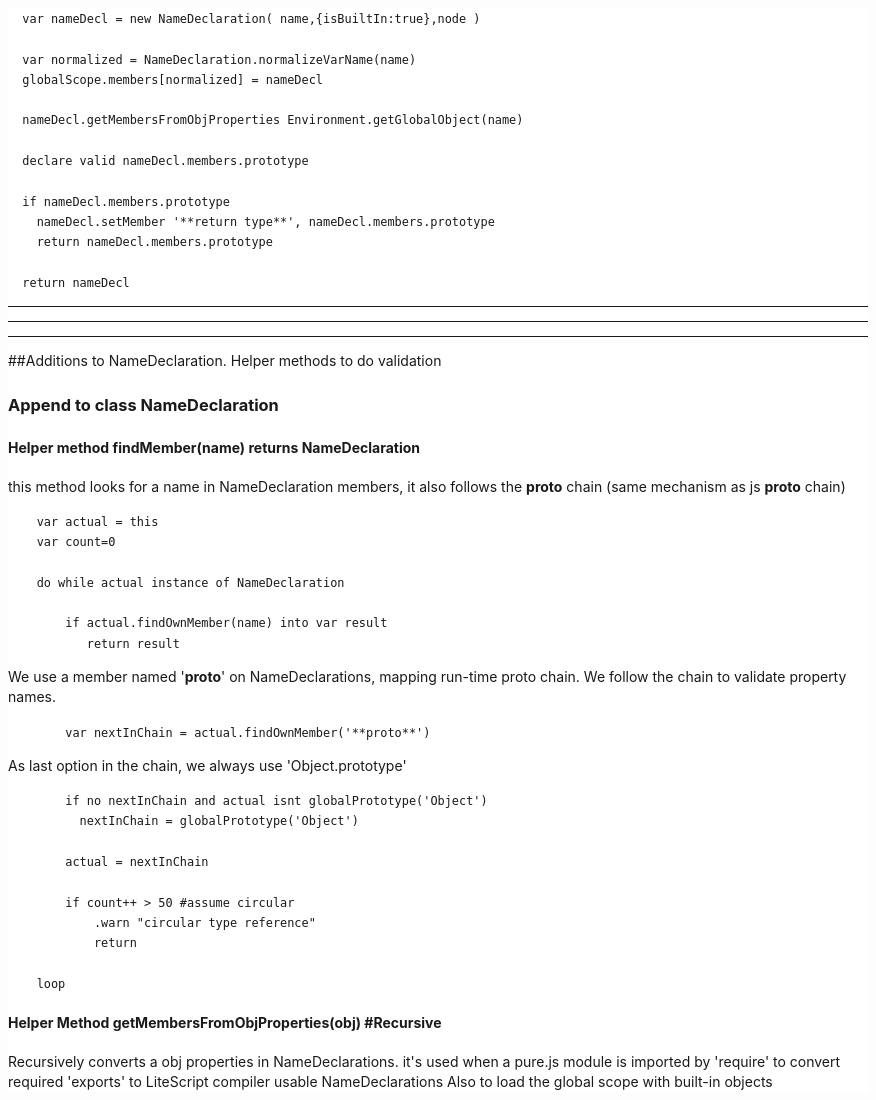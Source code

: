       var nameDecl = new NameDeclaration( name,{isBuiltIn:true},node )

      var normalized = NameDeclaration.normalizeVarName(name)      
      globalScope.members[normalized] = nameDecl

      nameDecl.getMembersFromObjProperties Environment.getGlobalObject(name)

      declare valid nameDecl.members.prototype

      if nameDecl.members.prototype
        nameDecl.setMember '**return type**', nameDecl.members.prototype
        return nameDecl.members.prototype

      return nameDecl

---------------------------------------
----------------------------------------
----------------------------------------

##Additions to NameDeclaration. Helper methods to do validation

### Append to class NameDeclaration

#### Helper method findMember(name) returns NameDeclaration
this method looks for a name in NameDeclaration members,
it also follows the **proto** chain (same mechanism as js __proto__ chain)

        var actual = this
        var count=0

        do while actual instance of NameDeclaration 

            if actual.findOwnMember(name) into var result
               return result

We use a member named '**proto**' on NameDeclarations, mapping run-time proto chain.
We follow the chain to validate property names.

            var nextInChain = actual.findOwnMember('**proto**')

As last option in the chain, we always use 'Object.prototype'

            if no nextInChain and actual isnt globalPrototype('Object')
              nextInChain = globalPrototype('Object')

            actual = nextInChain

            if count++ > 50 #assume circular
                .warn "circular type reference"
                return
        
        loop


#### Helper Method getMembersFromObjProperties(obj) #Recursive
Recursively converts a obj properties in NameDeclarations.
it's used when a pure.js module is imported by 'require'
to convert required 'exports' to LiteScript compiler usable NameDeclarations
Also to load the global scope with built-in objects
